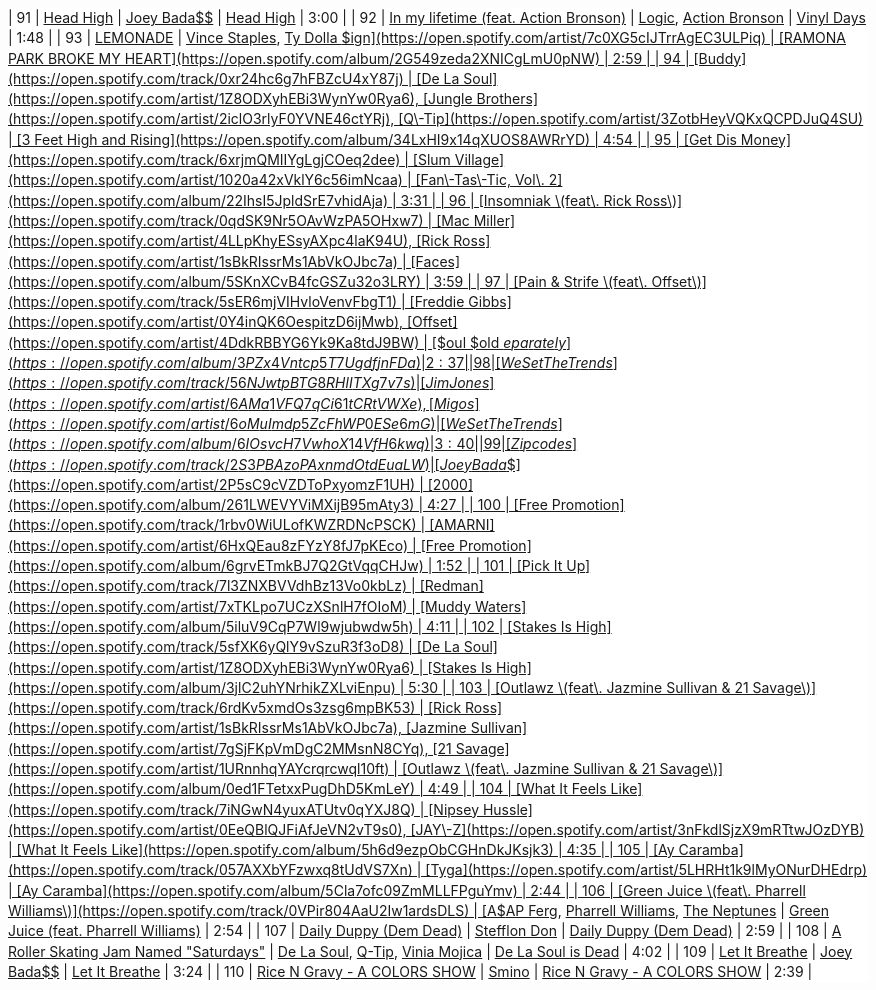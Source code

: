 | 91 | [Head High](https://open.spotify.com/track/1TUNcLZZImGkNlviSpQp6H) | [Joey Bada$$](https://open.spotify.com/artist/2P5sC9cVZDToPxyomzF1UH) | [Head High](https://open.spotify.com/album/65KIgWKpqFbvMmH8QUkdUD) | 3:00 |
| 92 | [In my lifetime \(feat\. Action Bronson\)](https://open.spotify.com/track/6FoyBTuvyX2YFw4QW1e6DK) | [Logic](https://open.spotify.com/artist/4xRYI6VqpkE3UwrDrAZL8L), [Action Bronson](https://open.spotify.com/artist/7BMccF0hQFBpP6417k1OtQ) | [Vinyl Days](https://open.spotify.com/album/0RTHMVF27KRMHIGnF7iLru) | 1:48 |
| 93 | [LEMONADE](https://open.spotify.com/track/5Z3mR4zAX4K3krt4JAOpmx) | [Vince Staples](https://open.spotify.com/artist/68kEuyFKyqrdQQLLsmiatm), [Ty Dolla $ign](https://open.spotify.com/artist/7c0XG5cIJTrrAgEC3ULPiq) | [RAMONA PARK BROKE MY HEART](https://open.spotify.com/album/2G549zeda2XNICgLmU0pNW) | 2:59 |
| 94 | [Buddy](https://open.spotify.com/track/0xr24hc6g7hFBZcU4xY87j) | [De La Soul](https://open.spotify.com/artist/1Z8ODXyhEBi3WynYw0Rya6), [Jungle Brothers](https://open.spotify.com/artist/2iclO3rlyF0YVNE46ctYRj), [Q\-Tip](https://open.spotify.com/artist/3ZotbHeyVQKxQCPDJuQ4SU) | [3 Feet High and Rising](https://open.spotify.com/album/34LxHI9x14qXUOS8AWRrYD) | 4:54 |
| 95 | [Get Dis Money](https://open.spotify.com/track/6xrjmQMIIYgLgjCOeq2dee) | [Slum Village](https://open.spotify.com/artist/1020a42xVklY6c56imNcaa) | [Fan\-Tas\-Tic, Vol\. 2](https://open.spotify.com/album/22IhsI5JpldSrE7vhidAja) | 3:31 |
| 96 | [Insomniak \(feat\. Rick Ross\)](https://open.spotify.com/track/0qdSK9Nr5OAvWzPA5OHxw7) | [Mac Miller](https://open.spotify.com/artist/4LLpKhyESsyAXpc4laK94U), [Rick Ross](https://open.spotify.com/artist/1sBkRIssrMs1AbVkOJbc7a) | [Faces](https://open.spotify.com/album/5SKnXCvB4fcGSZu32o3LRY) | 3:59 |
| 97 | [Pain & Strife \(feat\. Offset\)](https://open.spotify.com/track/5sER6mjVIHvloVenvFbgT1) | [Freddie Gibbs](https://open.spotify.com/artist/0Y4inQK6OespitzD6ijMwb), [Offset](https://open.spotify.com/artist/4DdkRBBYG6Yk9Ka8tdJ9BW) | [$oul $old $eparately](https://open.spotify.com/album/3PZx4Vntcp5T7UgdfjnFDa) | 2:37 |
| 98 | [We Set The Trends](https://open.spotify.com/track/56NJwtpBTG8RHlITXg7v7s) | [Jim Jones](https://open.spotify.com/artist/6AMa1VFQ7qCi61tCRtVWXe), [Migos](https://open.spotify.com/artist/6oMuImdp5ZcFhWP0ESe6mG) | [We Set The Trends](https://open.spotify.com/album/6IOsvcH7VwhoX14VfH6kwq) | 3:40 |
| 99 | [Zipcodes](https://open.spotify.com/track/2S3PBAzoPAxnmdOtdEuaLW) | [Joey Bada$$](https://open.spotify.com/artist/2P5sC9cVZDToPxyomzF1UH) | [2000](https://open.spotify.com/album/261LWEVYViMXijB95mAty3) | 4:27 |
| 100 | [Free Promotion](https://open.spotify.com/track/1rbv0WiULofKWZRDNcPSCK) | [AMARNI](https://open.spotify.com/artist/6HxQEau8zFYzY8fJ7pKEco) | [Free Promotion](https://open.spotify.com/album/6grvETmkBJ7Q2GtVqqCHJw) | 1:52 |
| 101 | [Pick It Up](https://open.spotify.com/track/7l3ZNXBVVdhBz13Vo0kbLz) | [Redman](https://open.spotify.com/artist/7xTKLpo7UCzXSnlH7fOIoM) | [Muddy Waters](https://open.spotify.com/album/5iluV9CqP7Wl9wjubwdw5h) | 4:11 |
| 102 | [Stakes Is High](https://open.spotify.com/track/5sfXK6yQlY9vSzuR3f3oD8) | [De La Soul](https://open.spotify.com/artist/1Z8ODXyhEBi3WynYw0Rya6) | [Stakes Is High](https://open.spotify.com/album/3jlC2uhYNrhikZXLviEnpu) | 5:30 |
| 103 | [Outlawz \(feat\. Jazmine Sullivan & 21 Savage\)](https://open.spotify.com/track/6rdKv5xmdOs3zsg6mpBK53) | [Rick Ross](https://open.spotify.com/artist/1sBkRIssrMs1AbVkOJbc7a), [Jazmine Sullivan](https://open.spotify.com/artist/7gSjFKpVmDgC2MMsnN8CYq), [21 Savage](https://open.spotify.com/artist/1URnnhqYAYcrqrcwql10ft) | [Outlawz \(feat\. Jazmine Sullivan & 21 Savage\)](https://open.spotify.com/album/0ed1FTetxxPugDhD5KmLeY) | 4:49 |
| 104 | [What It Feels Like](https://open.spotify.com/track/7iNGwN4yuxATUtv0qYXJ8Q) | [Nipsey Hussle](https://open.spotify.com/artist/0EeQBlQJFiAfJeVN2vT9s0), [JAY\-Z](https://open.spotify.com/artist/3nFkdlSjzX9mRTtwJOzDYB) | [What It Feels Like](https://open.spotify.com/album/5h6d9ezpObCGHnDkJKsjk3) | 4:35 |
| 105 | [Ay Caramba](https://open.spotify.com/track/057AXXbYFzwxq8tUdVS7Xn) | [Tyga](https://open.spotify.com/artist/5LHRHt1k9lMyONurDHEdrp) | [Ay Caramba](https://open.spotify.com/album/5Cla7ofc09ZmMLLFPguYmv) | 2:44 |
| 106 | [Green Juice \(feat\. Pharrell Williams\)](https://open.spotify.com/track/0VPir804AaU2Iw1ardsDLS) | [A$AP Ferg](https://open.spotify.com/artist/5dHt1vcEm9qb8fCyLcB3HL), [Pharrell Williams](https://open.spotify.com/artist/2RdwBSPQiwcmiDo9kixcl8), [The Neptunes](https://open.spotify.com/artist/0KuF7reCTOZwV7YJnHQqgr) | [Green Juice \(feat\. Pharrell Williams\)](https://open.spotify.com/album/0VZNwfArwS5haypFDKiXZO) | 2:54 |
| 107 | [Daily Duppy \(Dem Dead\)](https://open.spotify.com/track/1RLFNhcRa6572GRGfa6TBB) | [Stefflon Don](https://open.spotify.com/artist/2ExGrw6XpbtUAJHTLtUXUD) | [Daily Duppy \(Dem Dead\)](https://open.spotify.com/album/6H1aU8exiYl8OI0Xt8d4GG) | 2:59 |
| 108 | [A Roller Skating Jam Named "Saturdays"](https://open.spotify.com/track/1ihXWWbKNIrb7S7ERA6Qcb) | [De La Soul](https://open.spotify.com/artist/1Z8ODXyhEBi3WynYw0Rya6), [Q\-Tip](https://open.spotify.com/artist/3ZotbHeyVQKxQCPDJuQ4SU), [Vinia Mojica](https://open.spotify.com/artist/1vsWTWAvfdqNeFmXq72SlC) | [De La Soul is Dead](https://open.spotify.com/album/5F3GEttPPR58Gg15BKUsTd) | 4:02 |
| 109 | [Let It Breathe](https://open.spotify.com/track/0sJgYuySEv6icDbfsrIXYD) | [Joey Bada$$](https://open.spotify.com/artist/2P5sC9cVZDToPxyomzF1UH) | [Let It Breathe](https://open.spotify.com/album/6tZVnffRGdPeTtONlgRVia) | 3:24 |
| 110 | [Rice N Gravy \- A COLORS SHOW](https://open.spotify.com/track/5yJRY9n8VlzqGzOHOZHCIA) | [Smino](https://open.spotify.com/artist/1ybINI1qPiFbwDXamRtwxD) | [Rice N Gravy \- A COLORS SHOW](https://open.spotify.com/album/71DwI0KDjEE3svRPMTUnGU) | 2:39 |